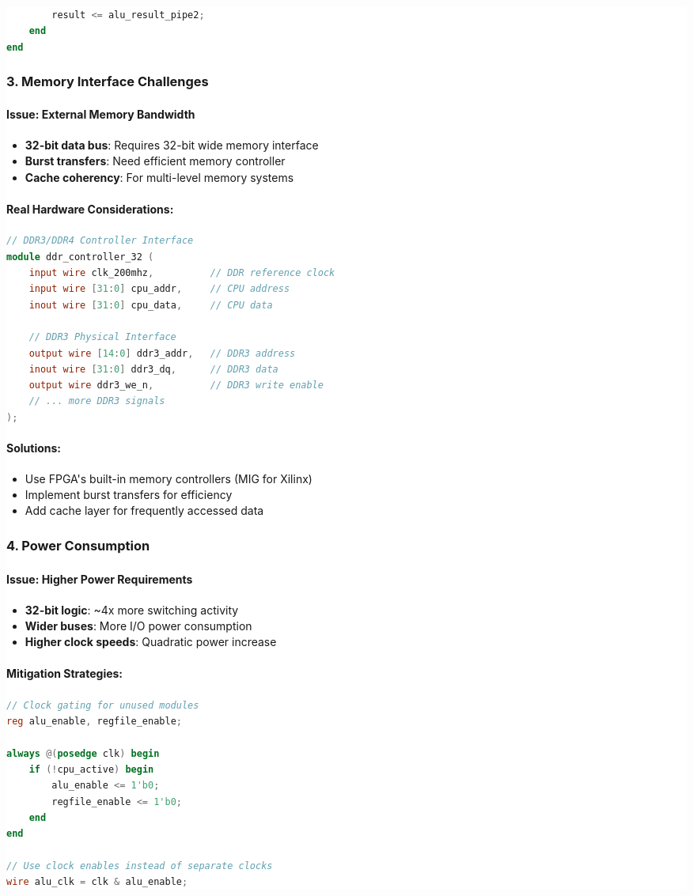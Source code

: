```verilog
        result <= alu_result_pipe2;
    end
end
```

### 3. Memory Interface Challenges

#### **Issue**: External Memory Bandwidth
- **32-bit data bus**: Requires 32-bit wide memory interface
- **Burst transfers**: Need efficient memory controller
- **Cache coherency**: For multi-level memory systems

#### **Real Hardware Considerations**:
```verilog
// DDR3/DDR4 Controller Interface
module ddr_controller_32 (
    input wire clk_200mhz,          // DDR reference clock
    input wire [31:0] cpu_addr,     // CPU address
    inout wire [31:0] cpu_data,     // CPU data
    
    // DDR3 Physical Interface
    output wire [14:0] ddr3_addr,   // DDR3 address
    inout wire [31:0] ddr3_dq,      // DDR3 data
    output wire ddr3_we_n,          // DDR3 write enable
    // ... more DDR3 signals
);
```

#### **Solutions**:
- Use FPGA's built-in memory controllers (MIG for Xilinx)
- Implement burst transfers for efficiency
- Add cache layer for frequently accessed data

### 4. Power Consumption

#### **Issue**: Higher Power Requirements
- **32-bit logic**: ~4x more switching activity
- **Wider buses**: More I/O power consumption
- **Higher clock speeds**: Quadratic power increase

#### **Mitigation Strategies**:
```verilog
// Clock gating for unused modules
reg alu_enable, regfile_enable;

always @(posedge clk) begin
    if (!cpu_active) begin
        alu_enable <= 1'b0;
        regfile_enable <= 1'b0;
    end
end

// Use clock enables instead of separate clocks
wire alu_clk = clk & alu_enable;
```

